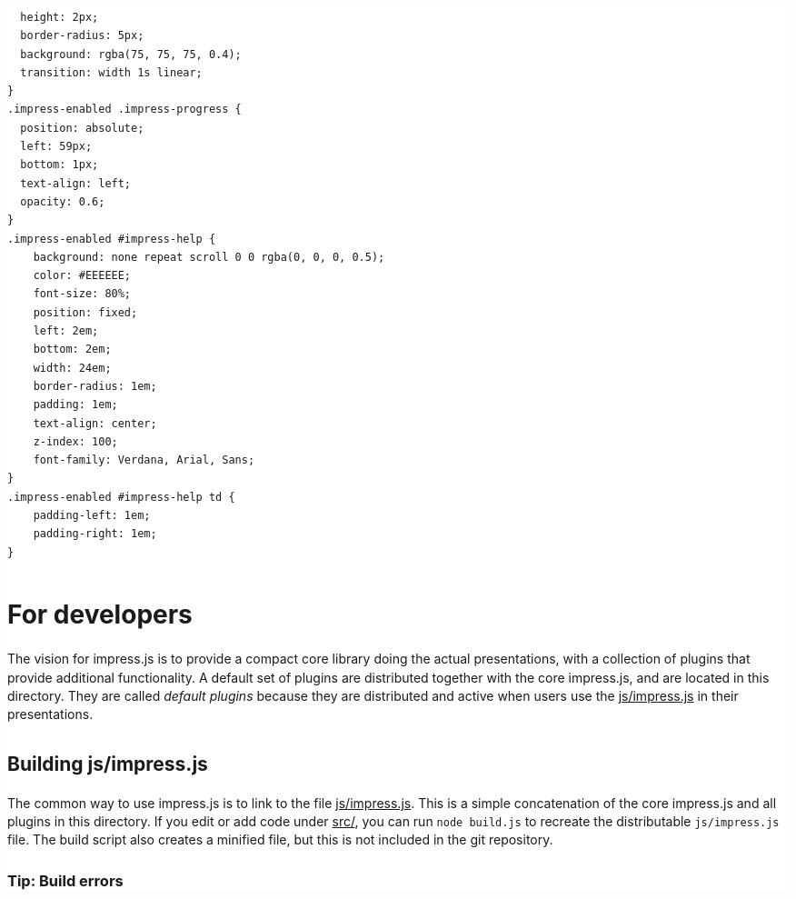       height: 2px;
      border-radius: 5px;
      background: rgba(75, 75, 75, 0.4);
      transition: width 1s linear;
    }
    .impress-enabled .impress-progress {
      position: absolute;
      left: 59px;
      bottom: 1px;
      text-align: left;
      opacity: 0.6;
    }
    .impress-enabled #impress-help {
        background: none repeat scroll 0 0 rgba(0, 0, 0, 0.5);
        color: #EEEEEE;
        font-size: 80%;
        position: fixed;
        left: 2em;
        bottom: 2em;
        width: 24em;
        border-radius: 1em;
        padding: 1em;
        text-align: center;
        z-index: 100;
        font-family: Verdana, Arial, Sans;
    }
    .impress-enabled #impress-help td {
        padding-left: 1em;
        padding-right: 1em;
    }


For developers
==============

The vision for impress.js is to provide a compact core library doing the
actual presentations, with a collection of plugins that provide additional
functionality. A default set of plugins are distributed together with the core 
impress.js, and are located in this directory. They are called *default plugins*
because they are distributed and active when users use the [js/impress.js](../../js/impress.js)
in their presentations.

Building js/impress.js
-----------------------

The common way to use impress.js is to link to the file 
[js/impress.js](../../js/impress.js). This is a simple concatenation of the 
core impress.js and all plugins in this directory. If you edit or add code 
under [src/](../), you can run `node build.js` to recreate the distributable
`js/impress.js` file. The build script also creates a minified file, but this
is not included in the git repository.

### Tip: Build errors
